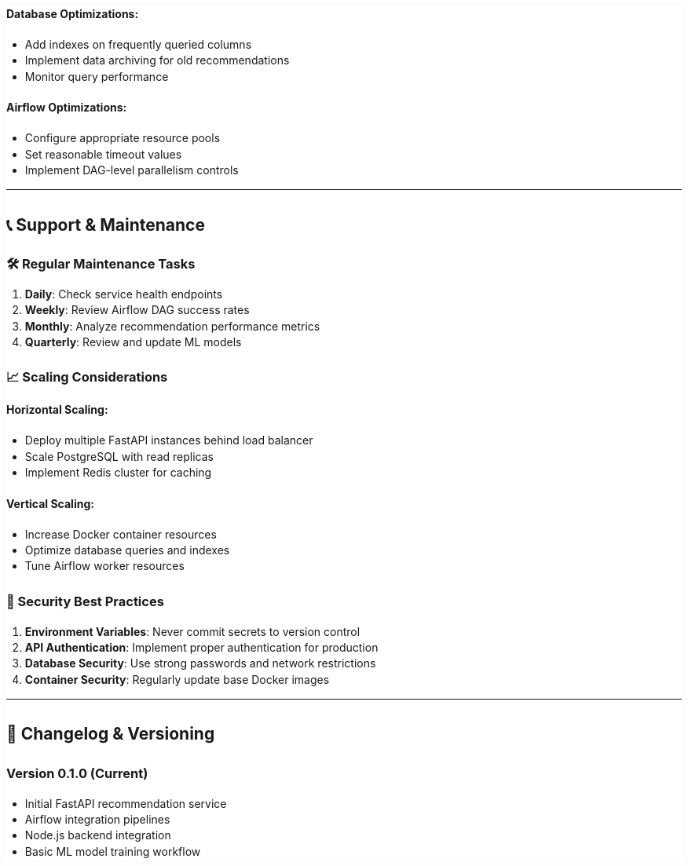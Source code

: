 #### **Database Optimizations**:
- Add indexes on frequently queried columns
- Implement data archiving for old recommendations
- Monitor query performance

#### **Airflow Optimizations**:
- Configure appropriate resource pools
- Set reasonable timeout values
- Implement DAG-level parallelism controls

---

## 📞 Support & Maintenance

### 🛠 Regular Maintenance Tasks

1. **Daily**: Check service health endpoints
2. **Weekly**: Review Airflow DAG success rates
3. **Monthly**: Analyze recommendation performance metrics
4. **Quarterly**: Review and update ML models

### 📈 Scaling Considerations

#### **Horizontal Scaling**:
- Deploy multiple FastAPI instances behind load balancer
- Scale PostgreSQL with read replicas
- Implement Redis cluster for caching

#### **Vertical Scaling**:
- Increase Docker container resources
- Optimize database queries and indexes
- Tune Airflow worker resources

### 🔐 Security Best Practices

1. **Environment Variables**: Never commit secrets to version control
2. **API Authentication**: Implement proper authentication for production
3. **Database Security**: Use strong passwords and network restrictions
4. **Container Security**: Regularly update base Docker images

---

## 📝 Changelog & Versioning

### Version 0.1.0 (Current)
- Initial FastAPI recommendation service
- Airflow integration pipelines
- Node.js backend integration
- Basic ML model training workflow
